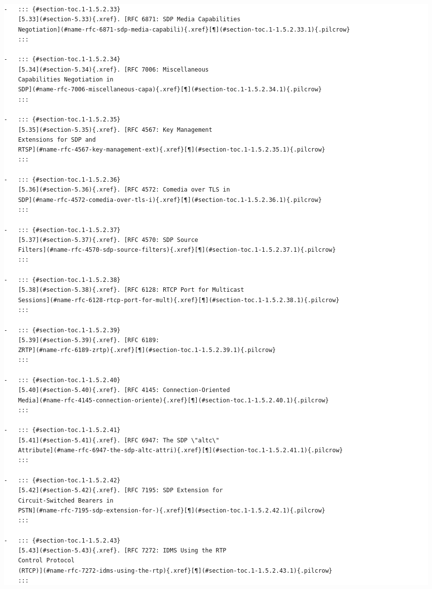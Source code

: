     -   ::: {#section-toc.1-1.5.2.33}
        [5.33](#section-5.33){.xref}. [RFC 6871: SDP Media Capabilities
        Negotiation](#name-rfc-6871-sdp-media-capabili){.xref}[¶](#section-toc.1-1.5.2.33.1){.pilcrow}
        :::

    -   ::: {#section-toc.1-1.5.2.34}
        [5.34](#section-5.34){.xref}. [RFC 7006: Miscellaneous
        Capabilities Negotiation in
        SDP](#name-rfc-7006-miscellaneous-capa){.xref}[¶](#section-toc.1-1.5.2.34.1){.pilcrow}
        :::

    -   ::: {#section-toc.1-1.5.2.35}
        [5.35](#section-5.35){.xref}. [RFC 4567: Key Management
        Extensions for SDP and
        RTSP](#name-rfc-4567-key-management-ext){.xref}[¶](#section-toc.1-1.5.2.35.1){.pilcrow}
        :::

    -   ::: {#section-toc.1-1.5.2.36}
        [5.36](#section-5.36){.xref}. [RFC 4572: Comedia over TLS in
        SDP](#name-rfc-4572-comedia-over-tls-i){.xref}[¶](#section-toc.1-1.5.2.36.1){.pilcrow}
        :::

    -   ::: {#section-toc.1-1.5.2.37}
        [5.37](#section-5.37){.xref}. [RFC 4570: SDP Source
        Filters](#name-rfc-4570-sdp-source-filters){.xref}[¶](#section-toc.1-1.5.2.37.1){.pilcrow}
        :::

    -   ::: {#section-toc.1-1.5.2.38}
        [5.38](#section-5.38){.xref}. [RFC 6128: RTCP Port for Multicast
        Sessions](#name-rfc-6128-rtcp-port-for-mult){.xref}[¶](#section-toc.1-1.5.2.38.1){.pilcrow}
        :::

    -   ::: {#section-toc.1-1.5.2.39}
        [5.39](#section-5.39){.xref}. [RFC 6189:
        ZRTP](#name-rfc-6189-zrtp){.xref}[¶](#section-toc.1-1.5.2.39.1){.pilcrow}
        :::

    -   ::: {#section-toc.1-1.5.2.40}
        [5.40](#section-5.40){.xref}. [RFC 4145: Connection-Oriented
        Media](#name-rfc-4145-connection-oriente){.xref}[¶](#section-toc.1-1.5.2.40.1){.pilcrow}
        :::

    -   ::: {#section-toc.1-1.5.2.41}
        [5.41](#section-5.41){.xref}. [RFC 6947: The SDP \"altc\"
        Attribute](#name-rfc-6947-the-sdp-altc-attri){.xref}[¶](#section-toc.1-1.5.2.41.1){.pilcrow}
        :::

    -   ::: {#section-toc.1-1.5.2.42}
        [5.42](#section-5.42){.xref}. [RFC 7195: SDP Extension for
        Circuit-Switched Bearers in
        PSTN](#name-rfc-7195-sdp-extension-for-){.xref}[¶](#section-toc.1-1.5.2.42.1){.pilcrow}
        :::

    -   ::: {#section-toc.1-1.5.2.43}
        [5.43](#section-5.43){.xref}. [RFC 7272: IDMS Using the RTP
        Control Protocol
        (RTCP)](#name-rfc-7272-idms-using-the-rtp){.xref}[¶](#section-toc.1-1.5.2.43.1){.pilcrow}
        :::
